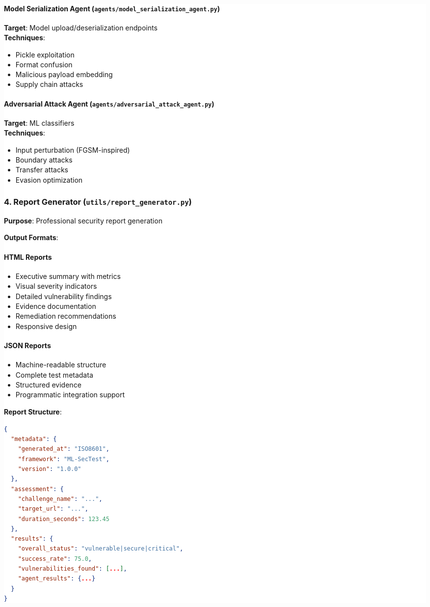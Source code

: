 #### Model Serialization Agent (`agents/model_serialization_agent.py`)
**Target**: Model upload/deserialization endpoints  
**Techniques**:
- Pickle exploitation
- Format confusion
- Malicious payload embedding
- Supply chain attacks

#### Adversarial Attack Agent (`agents/adversarial_attack_agent.py`)
**Target**: ML classifiers  
**Techniques**:
- Input perturbation (FGSM-inspired)
- Boundary attacks
- Transfer attacks
- Evasion optimization

### 4. Report Generator (`utils/report_generator.py`)

**Purpose**: Professional security report generation

**Output Formats**:

#### HTML Reports
- Executive summary with metrics
- Visual severity indicators
- Detailed vulnerability findings
- Evidence documentation
- Remediation recommendations
- Responsive design

#### JSON Reports
- Machine-readable structure
- Complete test metadata
- Structured evidence
- Programmatic integration support

**Report Structure**:
```json
{
  "metadata": {
    "generated_at": "ISO8601",
    "framework": "ML-SecTest",
    "version": "1.0.0"
  },
  "assessment": {
    "challenge_name": "...",
    "target_url": "...",
    "duration_seconds": 123.45
  },
  "results": {
    "overall_status": "vulnerable|secure|critical",
    "success_rate": 75.0,
    "vulnerabilities_found": [...],
    "agent_results": {...}
  }
}
```
